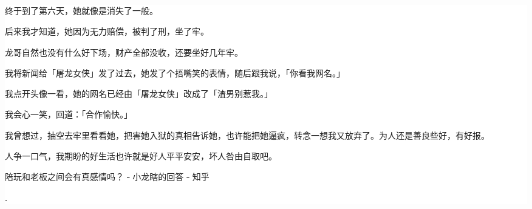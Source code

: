 终于到了第六天，她就像是消失了一般。

后来我才知道，她因为无力赔偿，被判了刑，坐了牢。

龙哥自然也没有什么好下场，财产全部没收，还要坐好几年牢。

我将新闻给「屠龙女侠」发了过去，她发了个捂嘴笑的表情，随后跟我说，「你看我网名。」

我点开头像一看，她的网名已经由「屠龙女侠」改成了「渣男别惹我。」

我会心一笑，回道：「合作愉快。」

我曾想过，抽空去牢里看看她，把害她入狱的真相告诉她，也许能把她逼疯，转念一想我又放弃了。为人还是善良些好，有好报。

人争一口气，我期盼的好生活也许就是好人平平安安，坏人咎由自取吧。

陪玩和老板之间会有真感情吗？ - 小龙瞎的回答 - 知乎

.